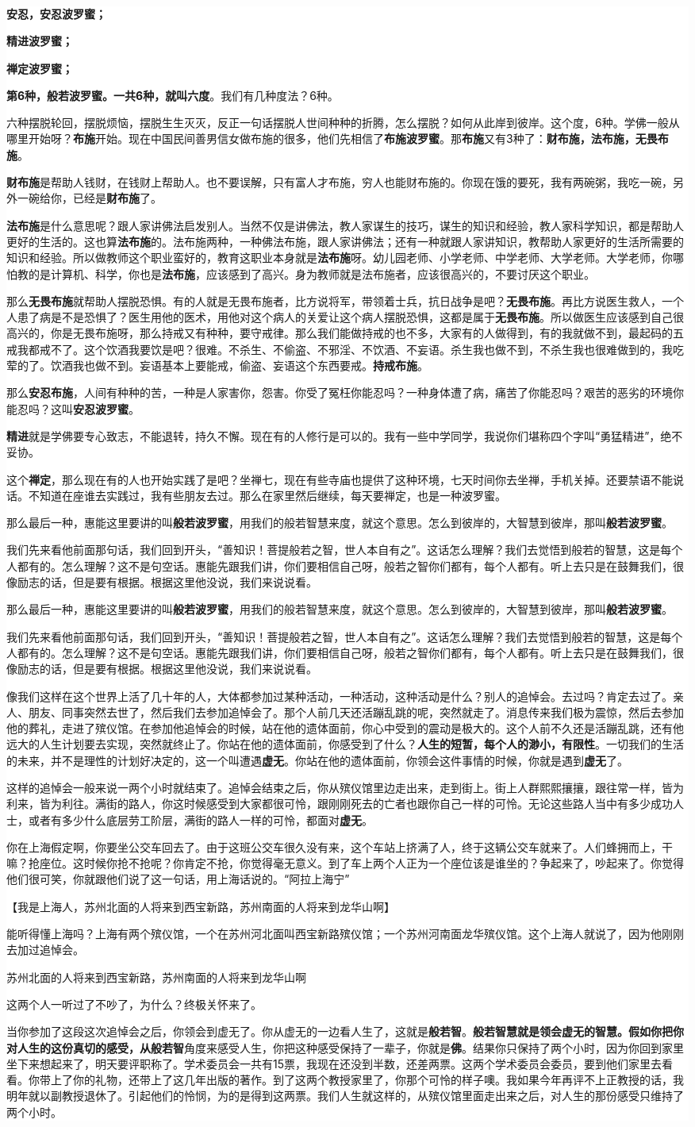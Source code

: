 **安忍，安忍波罗蜜；**

**精进波罗蜜；**

**禅定波罗蜜；**

**第6种，般若波罗蜜。**一共6种，就叫**六度**。我们有几种度法？6种。

六种摆脱轮回，摆脱烦恼，摆脱生生灭灭，反正一句话摆脱人世间种种的折腾，怎么摆脱？如何从此岸到彼岸。这个度，6种。学佛一般从哪里开始呀？**布施**开始。现在中国民间善男信女做布施的很多，他们先相信了**布施波罗蜜**。那**布施**又有3种了：**财布施，法布施，无畏布施**。

**财布施**是帮助人钱财，在钱财上帮助人。也不要误解，只有富人才布施，穷人也能财布施的。你现在饿的要死，我有两碗粥，我吃一碗，另外一碗给你，已经是**财布施**了。

**法布施**是什么意思呢？跟人家讲佛法启发别人。当然不仅是讲佛法，教人家谋生的技巧，谋生的知识和经验，教人家科学知识，都是帮助人更好的生活的。这也算**法布施**的。法布施两种，一种佛法布施，跟人家讲佛法；还有一种就跟人家讲知识，教帮助人家更好的生活所需要的知识和经验。所以做教师这个职业蛮好的，教育这职业本身就是**法布施**呀。幼儿园老师、小学老师、中学老师、大学老师。大学老师，你哪怕教的是计算机、科学，你也是**法布施**，应该感到了高兴。身为教师就是法布施者，应该很高兴的，不要讨厌这个职业。

那么**无畏布施**就帮助人摆脱恐惧。有的人就是无畏布施者，比方说将军，带领着士兵，抗日战争是吧？**无畏布施**。再比方说医生救人，一个人患了病是不是恐惧了？医生用他的医术，用他对这个病人的关爱让这个病人摆脱恐惧，这都是属于**无畏布施**。所以做医生应该感到自己很高兴的，你是无畏布施呀，那么持戒又有种种，要守戒律。那么我们能做持戒的也不多，大家有的人做得到，有的我就做不到，最起码的五戒我都戒不了。这个饮酒我要饮是吧？很难。不杀生、不偷盗、不邪淫、不饮酒、不妄语。杀生我也做不到，不杀生我也很难做到的，我吃荤的了。饮酒我也做不到。妄语基本上要能戒，偷盗、妄语这个东西要戒。**持戒布施**。

那么**安忍布施**，人间有种种的苦，一种是人家害你，怨害。你受了冤枉你能忍吗？一种身体遭了病，痛苦了你能忍吗？艰苦的恶劣的环境你能忍吗？这叫**安忍波罗蜜**。

**精进**就是学佛要专心致志，不能退转，持久不懈。现在有的人修行是可以的。我有一些中学同学，我说你们堪称四个字叫“勇猛精进”，绝不妥协。

这个**禅定**，那么现在有的人也开始实践了是吧？坐禅七，现在有些寺庙也提供了这种环境，七天时间你去坐禅，手机关掉。还要禁语不能说话。不知道在座谁去实践过，我有些朋友去过。那么在家里然后继续，每天要禅定，也是一种波罗蜜。

那么最后一种，惠能这里要讲的叫**般若波罗蜜**，用我们的般若智慧来度，就这个意思。怎么到彼岸的，大智慧到彼岸，那叫**般若波罗蜜**。

我们先来看他前面那句话，我们回到开头，“善知识！菩提般若之智，世人本自有之”。这话怎么理解？我们去觉悟到般若的智慧，这是每个人都有的。怎么理解？这不是句空话。惠能先跟我们讲，你们要相信自己呀，般若之智你们都有，每个人都有。听上去只是在鼓舞我们，很像励志的话，但是要有根据。根据这里他没说，我们来说说看。

那么最后一种，惠能这里要讲的叫**般若波罗蜜**，用我们的般若智慧来度，就这个意思。怎么到彼岸的，大智慧到彼岸，那叫**般若波罗蜜**。

我们先来看他前面那句话，我们回到开头，“善知识！菩提般若之智，世人本自有之”。这话怎么理解？我们去觉悟到般若的智慧，这是每个人都有的。怎么理解？这不是句空话。惠能先跟我们讲，你们要相信自己呀，般若之智你们都有，每个人都有。听上去只是在鼓舞我们，很像励志的话，但是要有根据。根据这里他没说，我们来说说看。

像我们这样在这个世界上活了几十年的人，大体都参加过某种活动，一种活动，这种活动是什么？别人的追悼会。去过吗？肯定去过了。亲人、朋友、同事突然去世了，然后我们去参加追悼会了。那个人前几天还活蹦乱跳的呢，突然就走了。消息传来我们极为震惊，然后去参加他的葬礼，走进了殡仪馆。在参加他追悼会的时候，站在他的遗体面前，你心中受到的震动是极大的。这个人前不久还是活蹦乱跳，还有他远大的人生计划要去实现，突然就终止了。你站在他的遗体面前，你感受到了什么？**人生的短暂，每个人的渺小，有限性**。一切我们的生活的未来，并不是理性的计划好决定的，这一个叫遭遇**虚无**。你站在他的遗体面前，你领会这件事情的时候，你就是遇到**虚无**了。

这样的追悼会一般来说一两个小时就结束了。追悼会结束之后，你从殡仪馆里边走出来，走到街上。街上人群熙熙攘攘，跟往常一样，皆为利来，皆为利往。满街的路人，你这时候感受到大家都很可怜，跟刚刚死去的亡者也跟你自己一样的可怜。无论这些路人当中有多少成功人士，或者有多少什么底层劳工阶层，满街的路人一样的可怜，都面对**虚无**。

你在上海假定啊，你要坐公交车回去了。由于这班公交车很久没有来，这个车站上挤满了人，终于这辆公交车就来了。人们蜂拥而上，干嘛？抢座位。这时候你抢不抢呢？你肯定不抢，你觉得毫无意义。到了车上两个人正为一个座位该是谁坐的？争起来了，吵起来了。你觉得他们很可笑，你就跟他们说了这一句话，用上海话说的。“阿拉上海宁”

【我是上海人，苏州北面的人将来到西宝新路，苏州南面的人将来到龙华山啊】

能听得懂上海吗？上海有两个殡仪馆，一个在苏州河北面叫西宝新路殡仪馆；一个苏州河南面龙华殡仪馆。这个上海人就说了，因为他刚刚去加过追悼会。

苏州北面的人将来到西宝新路，苏州南面的人将来到龙华山啊

这两个人一听过了不吵了，为什么？终极关怀来了。

当你参加了这段这次追悼会之后，你领会到虚无了。你从虚无的一边看人生了，这就是**般若智**。**般若智慧就是领会虚无的智慧。**假如你把你对人生的这份真切的感受，从**般若智**角度来感受人生，你把这种感受保持了一辈子，你就是**佛**。结果你只保持了两个小时，因为你回到家里坐下来想起来了，明天要评职称了。学术委员会一共有15票，我现在还没到半数，还差两票。这两个学术委员会委员，要到他们家里去看看。你带上了你的礼物，还带上了这几年出版的著作。到了这两个教授家里了，你那个可怜的样子噢。我如果今年再评不上正教授的话，我明年就以副教授退休了。引起他们的怜悯，为的是得到这两票。我们人生就这样的，从殡仪馆里面走出来之后，对人生的那份感受只维持了两个小时。
